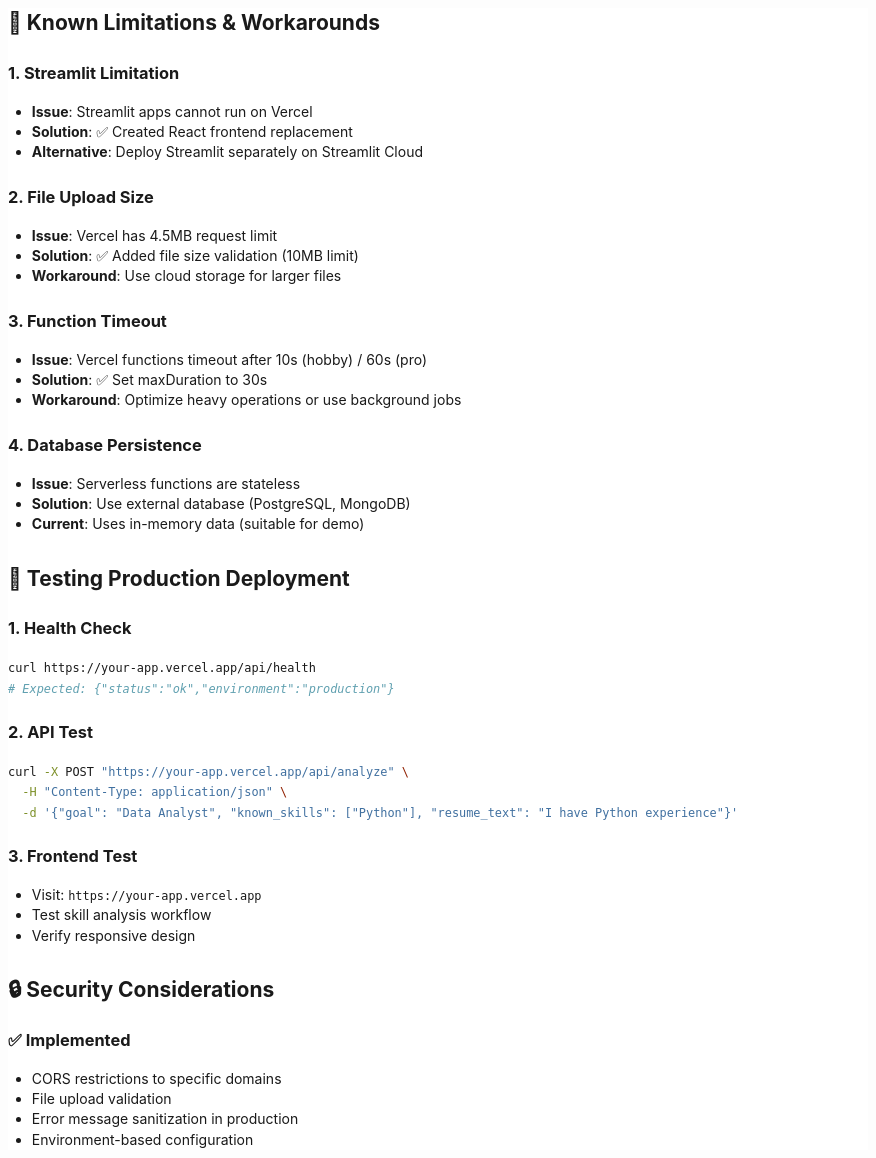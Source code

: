 ## 🚨 **Known Limitations & Workarounds**

### **1. Streamlit Limitation**
- **Issue**: Streamlit apps cannot run on Vercel
- **Solution**: ✅ Created React frontend replacement
- **Alternative**: Deploy Streamlit separately on Streamlit Cloud

### **2. File Upload Size**
- **Issue**: Vercel has 4.5MB request limit
- **Solution**: ✅ Added file size validation (10MB limit)
- **Workaround**: Use cloud storage for larger files

### **3. Function Timeout**
- **Issue**: Vercel functions timeout after 10s (hobby) / 60s (pro)
- **Solution**: ✅ Set maxDuration to 30s
- **Workaround**: Optimize heavy operations or use background jobs

### **4. Database Persistence**
- **Issue**: Serverless functions are stateless
- **Solution**: Use external database (PostgreSQL, MongoDB)
- **Current**: Uses in-memory data (suitable for demo)

## 🧪 **Testing Production Deployment**

### **1. Health Check**
```bash
curl https://your-app.vercel.app/api/health
# Expected: {"status":"ok","environment":"production"}
```

### **2. API Test**
```bash
curl -X POST "https://your-app.vercel.app/api/analyze" \
  -H "Content-Type: application/json" \
  -d '{"goal": "Data Analyst", "known_skills": ["Python"], "resume_text": "I have Python experience"}'
```

### **3. Frontend Test**
- Visit: `https://your-app.vercel.app`
- Test skill analysis workflow
- Verify responsive design

## 🔒 **Security Considerations**

### **✅ Implemented**
- CORS restrictions to specific domains
- File upload validation
- Error message sanitization in production
- Environment-based configuration
